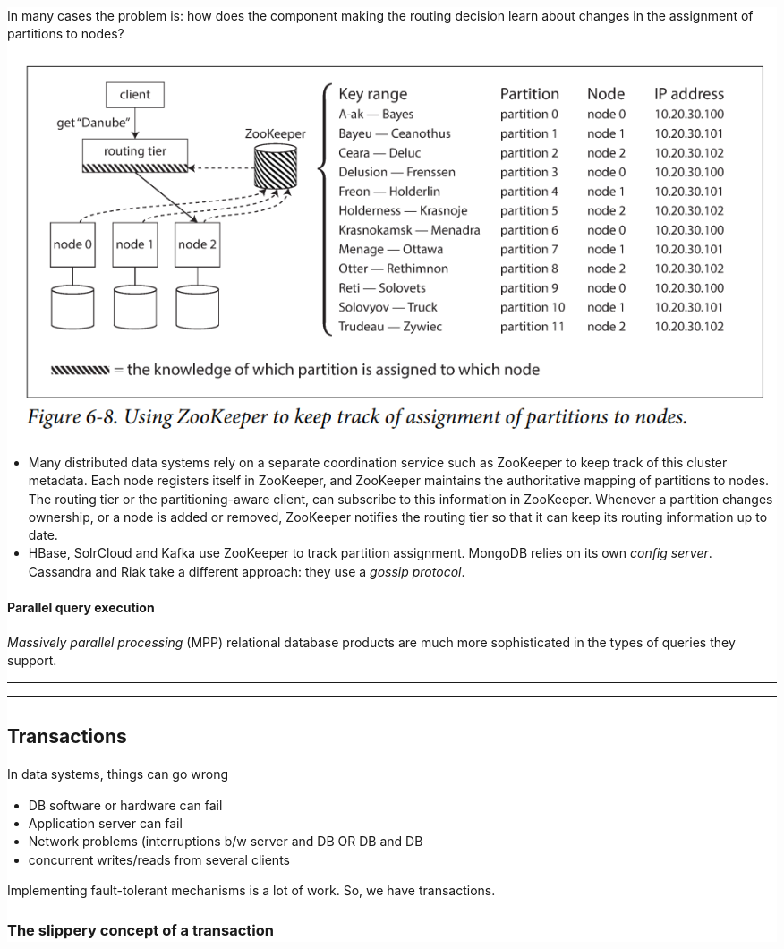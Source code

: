 In many cases the problem is: how does the component making the routing decision learn about changes in the assignment of partitions to nodes?

![ZooKeeper](/metadata/zookeeper.png)
* Many distributed data systems rely on a separate coordination service such as ZooKeeper to keep track of this cluster metadata. Each node registers itself in ZooKeeper, and ZooKeeper maintains the authoritative mapping of partitions to nodes. The routing tier or the partitioning-aware client, can subscribe to this information in ZooKeeper. Whenever a partition changes ownership, or a node is added or removed, ZooKeeper notifies the routing tier so that it can keep its routing information up to date.
* HBase, SolrCloud and Kafka use ZooKeeper to track partition assignment. MongoDB relies on its own _config server_. Cassandra and Riak take a different approach: they use a _gossip protocol_.

#### Parallel query execution

_Massively parallel processing_ (MPP) relational database products are much more sophisticated in the types of queries they support.

---
---
## Transactions

In data systems, things can go wrong
* DB software or hardware can fail
* Application server can fail
* Network problems (interruptions b/w server and DB OR DB and DB
* concurrent writes/reads from several clients

Implementing fault-tolerant mechanisms is a lot of work. So, we have transactions.

### The slippery concept of a transaction
